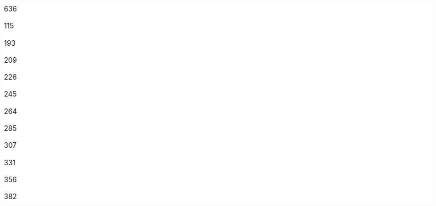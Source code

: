 </td>
      <td width="51">

636

</td>
    </tr>
    <tr>
      <td width="51">

115

</td>
      <td width="51">

193

</td>
      <td width="51">

209

</td>
      <td width="51">

226

</td>
      <td width="51">

245

</td>
      <td width="51">

264

</td>
      <td width="51">

285

</td>
      <td width="51">

307

</td>
      <td width="51">

331

</td>
      <td width="51">

356

</td>
      <td width="51">

382
